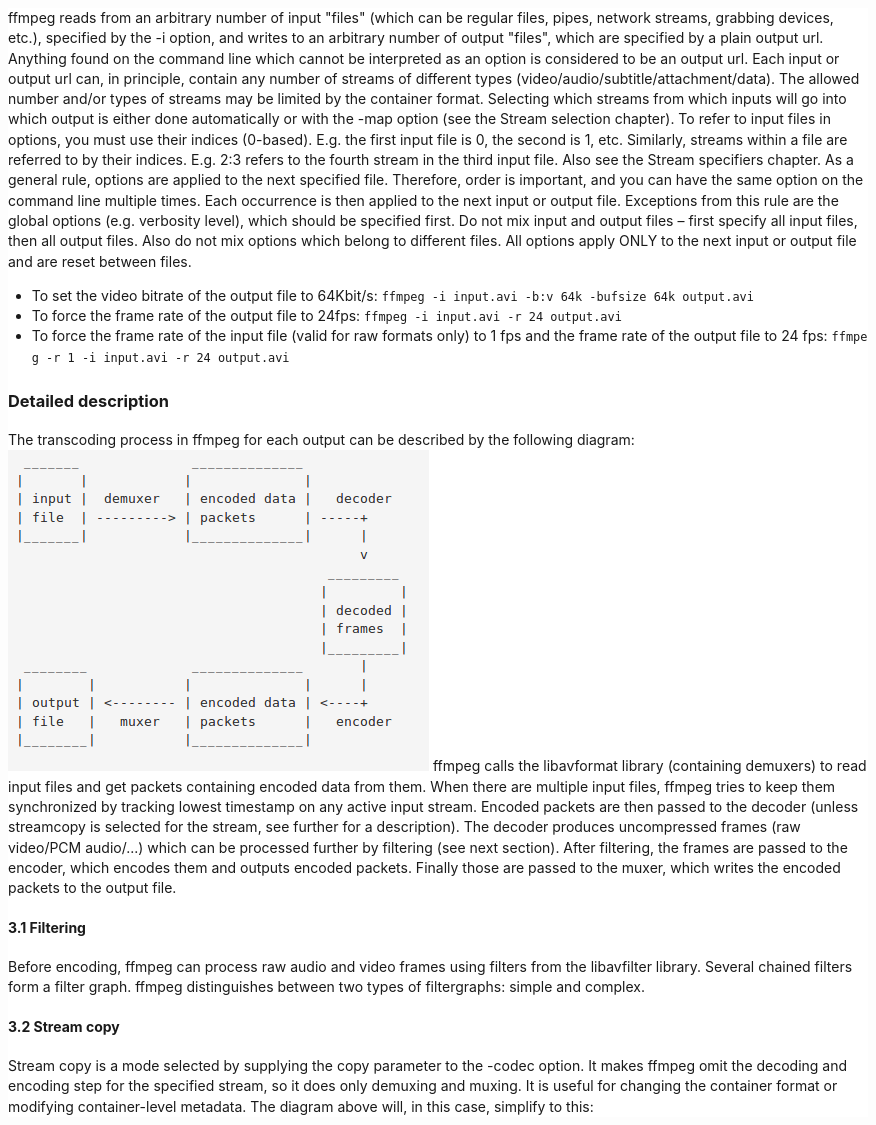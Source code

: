 ffmpeg reads from an arbitrary number of input "files" (which can be regular files, pipes, network streams, grabbing devices, etc.), specified by the -i option, and writes to an arbitrary number of output "files", which are specified by a plain output url. Anything found on the command line which cannot be interpreted as an option is considered to be an output url. 
Each input or output url can, in principle, contain any number of streams of different types (video/audio/subtitle/attachment/data). The allowed number and/or types of streams may be limited by the container format. Selecting which streams from which inputs will go into which output is either done automatically or with the -map option (see the Stream selection chapter). 
To refer to input files in options, you must use their indices (0-based). E.g. the first input file is 0, the second is 1, etc. Similarly, streams within a file are referred to by their indices. E.g. 2:3 refers to the fourth stream in the third input file. Also see the Stream specifiers chapter. 
As a general rule, options are applied to the next specified file. Therefore, order is important, and you can have the same option on the command line multiple times. Each occurrence is then applied to the next input or output file. Exceptions from this rule are the global options (e.g. verbosity level), which should be specified first. 
Do not mix input and output files – first specify all input files, then all output files. Also do not mix options which belong to different files. All options apply ONLY to the next input or output file and are reset between files. 
* To set the video bitrate of the output file to 64Kbit/s:
    `ffmpeg -i input.avi -b:v 64k -bufsize 64k output.avi`
* To force the frame rate of the output file to 24fps:
    `ffmpeg -i input.avi -r 24 output.avi`
* To force the frame rate of the input file (valid for raw formats only) to 1 fps and the frame rate of the output file to 24 fps:
    `ffmpeg -r 1 -i input.avi -r 24 output.avi`
### Detailed description
The transcoding process in ffmpeg for each output can be described by the following diagram: 
![detailed description](ffmpeg_detailed.png)
ffmpeg calls the libavformat library (containing demuxers) to read input files and get packets containing encoded data from them. When there are multiple input files, ffmpeg tries to keep them synchronized by tracking lowest timestamp on any active input stream. 
Encoded packets are then passed to the decoder (unless streamcopy is selected for the stream, see further for a description). The decoder produces uncompressed frames (raw video/PCM audio/...) which can be processed further by filtering (see next section). After filtering, the frames are passed to the encoder, which encodes them and outputs encoded packets. Finally those are passed to the muxer, which writes the encoded packets to the output file. 
#### 3.1 Filtering
Before encoding, ffmpeg can process raw audio and video frames using filters from the libavfilter library. Several chained filters form a filter graph. ffmpeg distinguishes between two types of filtergraphs: simple and complex. 
#### 3.2 Stream copy
Stream copy is a mode selected by supplying the copy parameter to the -codec option. It makes ffmpeg omit the decoding and encoding step for the specified stream, so it does only demuxing and muxing. It is useful for changing the container format or modifying container-level metadata. The diagram above will, in this case, simplify to this: 